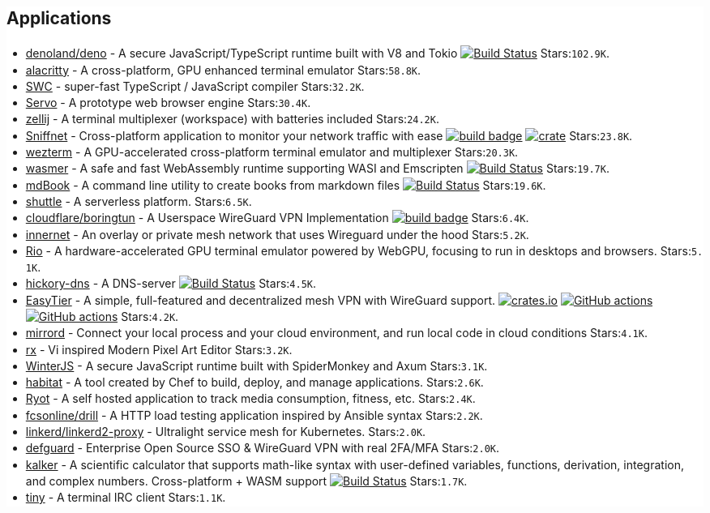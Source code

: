 

## Applications

* [denoland/deno](https://github.com/denoland/deno) - A secure JavaScript/TypeScript runtime built with V8 and Tokio [![Build Status](https://github.com/denoland/deno/actions/workflows/ci.yml/badge.svg)](https://github.com/denoland/deno/actions) Stars:`102.9K`.
* [alacritty](https://github.com/alacritty/alacritty) - A cross-platform, GPU enhanced terminal emulator Stars:`58.8K`.
* [SWC](https://github.com/swc-project/swc) - super-fast TypeScript / JavaScript compiler Stars:`32.2K`.
* [Servo](https://github.com/servo/servo) - A prototype web browser engine Stars:`30.4K`.
* [zellij](https://github.com/zellij-org/zellij) - A terminal multiplexer (workspace) with batteries included Stars:`24.2K`.
* [Sniffnet](https://github.com/GyulyVGC/sniffnet) - Cross-platform application to monitor your network traffic with ease [![build badge](https://img.shields.io/github/actions/workflow/status/gyulyvgc/sniffnet/rust.yml?logo=github)](https://github.com/GyulyVGC/sniffnet/blob/main/.github/workflows/rust.yml) [![crate](https://img.shields.io/crates/v/sniffnet?logo=rust)](https://crates.io/crates/sniffnet) Stars:`23.8K`.
* [wezterm](https://github.com/wezterm/wezterm) - A GPU-accelerated cross-platform terminal emulator and multiplexer Stars:`20.3K`.
* [wasmer](https://github.com/wasmerio/wasmer) - A safe and fast WebAssembly runtime supporting WASI and Emscripten [![Build Status](https://github.com/wasmerio/wasmer/actions/workflows/build.yml/badge.svg)](https://github.com/wasmerio/wasmer/actions) Stars:`19.7K`.
* [mdBook](https://github.com/rust-lang/mdBook) - A command line utility to create books from markdown files [![Build Status](https://github.com/rust-lang/mdBook/actions/workflows/main.yml/badge.svg)](https://github.com/rust-lang/mdBook/actions) Stars:`19.6K`.
* [shuttle](https://github.com/shuttle-hq/shuttle) - A serverless platform. Stars:`6.5K`.
* [cloudflare/boringtun](https://github.com/cloudflare/boringtun) - A Userspace WireGuard VPN Implementation [![build badge](https://img.shields.io/crates/v/boringtun.svg)](https://crates.io/crates/boringtun) Stars:`6.4K`.
* [innernet](https://github.com/tonarino/innernet) - An overlay or private mesh network that uses Wireguard under the hood Stars:`5.2K`.
* [Rio](https://github.com/raphamorim/rio) - A hardware-accelerated GPU terminal emulator powered by WebGPU, focusing to run in desktops and browsers. Stars:`5.1K`.
* [hickory-dns](https://crates.io/crates/hickory-dns) - A DNS-server [![Build Status](https://github.com/hickory-dns/hickory-dns/actions/workflows/test.yml/badge.svg)](https://github.com/hickory-dns/hickory-dns/actions?query=workflow%3Atest) Stars:`4.5K`.
* [EasyTier](https://github.com/EasyTier/EasyTier) - A simple, full-featured and decentralized mesh VPN with WireGuard support. [![crates.io](https://img.shields.io/crates/v/easytier)](https://crates.io/crates/easytier) [![GitHub actions](https://github.com/EasyTier/EasyTier/actions/workflows/core.yml/badge.svg)](https://github.com/EasyTier/EasyTier/actions/)[![GitHub actions](https://github.com/EasyTier/EasyTier/actions/workflows/gui.yml/badge.svg)](https://github.com/EasyTier/EasyTier/actions/) Stars:`4.2K`.
* [mirrord](https://github.com/metalbear-co/mirrord) - Connect your local process and your cloud environment, and run local code in cloud conditions Stars:`4.1K`.
* [rx](https://github.com/cloudhead/rx) - Vi inspired Modern Pixel Art Editor Stars:`3.2K`.
* [WinterJS](https://github.com/wasmerio/winterjs) - A secure JavaScript runtime built with SpiderMonkey and Axum Stars:`3.1K`.
* [habitat](https://github.com/habitat-sh/habitat) - A tool created by Chef to build, deploy, and manage applications. Stars:`2.6K`.
* [Ryot](https://github.com/ignisda/ryot) - A self hosted application to track media consumption, fitness, etc. Stars:`2.4K`.
* [fcsonline/drill](https://github.com/fcsonline/drill) - A HTTP load testing application inspired by Ansible syntax Stars:`2.2K`.
* [linkerd/linkerd2-proxy](https://github.com/linkerd/linkerd2-proxy) - Ultralight service mesh for Kubernetes. Stars:`2.0K`.
* [defguard](https://github.com/defguard/defguard) - Enterprise Open Source SSO & WireGuard VPN with real 2FA/MFA Stars:`2.0K`.
* [kalker](https://github.com/PaddiM8/kalker) - A scientific calculator that supports math-like syntax with user-defined variables, functions, derivation, integration, and complex numbers. Cross-platform + WASM support [![Build Status](https://github.com/PaddiM8/kalker/workflows/Release/badge.svg)](https://github.com/PaddiM8/kalker/actions) Stars:`1.7K`.
* [tiny](https://github.com/osa1/tiny) - A terminal IRC client Stars:`1.1K`.